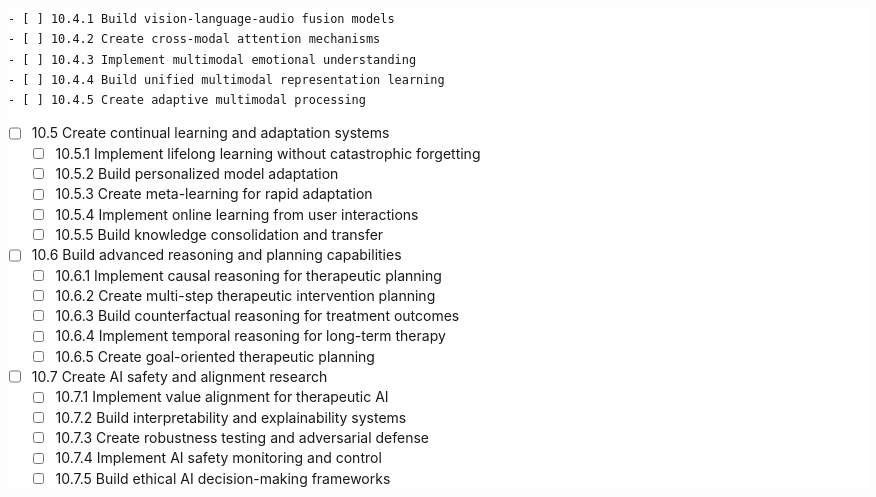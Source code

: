     - [ ] 10.4.1 Build vision-language-audio fusion models
    - [ ] 10.4.2 Create cross-modal attention mechanisms
    - [ ] 10.4.3 Implement multimodal emotional understanding
    - [ ] 10.4.4 Build unified multimodal representation learning
    - [ ] 10.4.5 Create adaptive multimodal processing
  - [ ] 10.5 Create continual learning and adaptation systems
    - [ ] 10.5.1 Implement lifelong learning without catastrophic forgetting
    - [ ] 10.5.2 Build personalized model adaptation
    - [ ] 10.5.3 Create meta-learning for rapid adaptation
    - [ ] 10.5.4 Implement online learning from user interactions
    - [ ] 10.5.5 Build knowledge consolidation and transfer
  - [ ] 10.6 Build advanced reasoning and planning capabilities
    - [ ] 10.6.1 Implement causal reasoning for therapeutic planning
    - [ ] 10.6.2 Create multi-step therapeutic intervention planning
    - [ ] 10.6.3 Build counterfactual reasoning for treatment outcomes
    - [ ] 10.6.4 Implement temporal reasoning for long-term therapy
    - [ ] 10.6.5 Create goal-oriented therapeutic planning
  - [ ] 10.7 Create AI safety and alignment research
    - [ ] 10.7.1 Implement value alignment for therapeutic AI
    - [ ] 10.7.2 Build interpretability and explainability systems
    - [ ] 10.7.3 Create robustness testing and adversarial defense
    - [ ] 10.7.4 Implement AI safety monitoring and control
    - [ ] 10.7.5 Build ethical AI decision-making frameworks